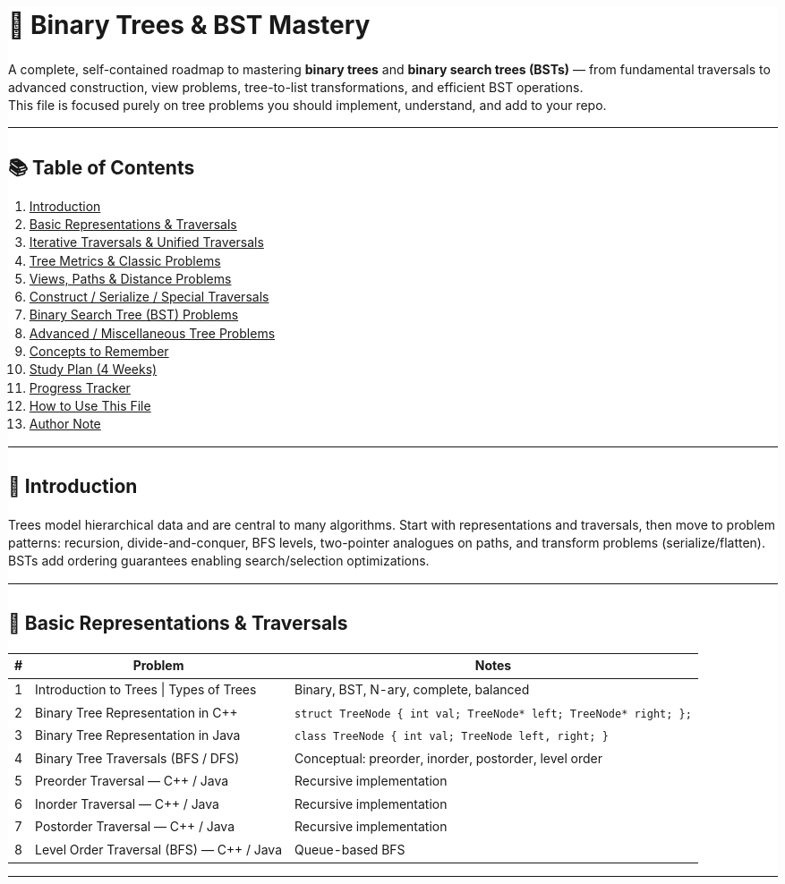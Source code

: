 # 🌲 Binary Trees & BST Mastery

A complete, self-contained roadmap to mastering **binary trees** and **binary search trees (BSTs)** — from fundamental traversals to advanced construction, view problems, tree-to-list transformations, and efficient BST operations.  
This file is focused purely on tree problems you should implement, understand, and add to your repo.

---

## 📚 Table of Contents

1. [Introduction](#-introduction)
2. [Basic Representations & Traversals](#-basic-representations--traversals)
3. [Iterative Traversals & Unified Traversals](#-iterative-traversals--unified-traversals)
4. [Tree Metrics & Classic Problems](#-tree-metrics--classic-problems)
5. [Views, Paths & Distance Problems](#-views-paths--distance-problems)
6. [Construct / Serialize / Special Traversals](#-construct--serialize--special-traversals)
7. [Binary Search Tree (BST) Problems](#-binary-search-tree-bst-problems)
8. [Advanced / Miscellaneous Tree Problems](#-advanced--miscellaneous-tree-problems)
9. [Concepts to Remember](#-concepts-to-remember)
10. [Study Plan (4 Weeks)](#-study-plan-4-weeks)
11. [Progress Tracker](#-progress-tracker)
12. [How to Use This File](#-how-to-use-this-file)
13. [Author Note](#-author-note)

---

## 🧠 Introduction

Trees model hierarchical data and are central to many algorithms. Start with representations and traversals, then move to problem patterns: recursion, divide-and-conquer, BFS levels, two-pointer analogues on paths, and transform problems (serialize/flatten). BSTs add ordering guarantees enabling search/selection optimizations.

---

## 🔧 Basic Representations & Traversals

| #   | Problem                                  | Notes                                                            |
| --- | ---------------------------------------- | ---------------------------------------------------------------- |
| 1   | Introduction to Trees \| Types of Trees  | Binary, BST, N-ary, complete, balanced                           |
| 2   | Binary Tree Representation in C++        | `struct TreeNode { int val; TreeNode* left; TreeNode* right; };` |
| 3   | Binary Tree Representation in Java       | `class TreeNode { int val; TreeNode left, right; }`              |
| 4   | Binary Tree Traversals (BFS / DFS)       | Conceptual: preorder, inorder, postorder, level order            |
| 5   | Preorder Traversal — C++ / Java          | Recursive implementation                                         |
| 6   | Inorder Traversal — C++ / Java           | Recursive implementation                                         |
| 7   | Postorder Traversal — C++ / Java         | Recursive implementation                                         |
| 8   | Level Order Traversal (BFS) — C++ / Java | Queue-based BFS                                                  |

---